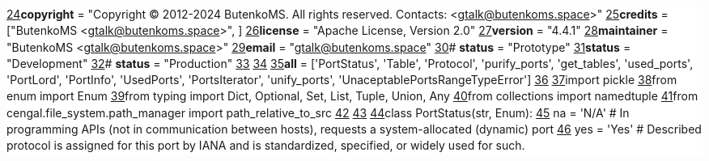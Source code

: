 </span><span id="L-24"><a href="#L-24"><span class="linenos"> 24</span></a><span class="n">__copyright__</span> <span class="o">=</span> <span class="s2">&quot;Copyright © 2012-2024 ButenkoMS. All rights reserved. Contacts: &lt;gtalk@butenkoms.space&gt;&quot;</span>
</span><span id="L-25"><a href="#L-25"><span class="linenos"> 25</span></a><span class="n">__credits__</span> <span class="o">=</span> <span class="p">[</span><span class="s2">&quot;ButenkoMS &lt;gtalk@butenkoms.space&gt;&quot;</span><span class="p">,</span> <span class="p">]</span>
</span><span id="L-26"><a href="#L-26"><span class="linenos"> 26</span></a><span class="n">__license__</span> <span class="o">=</span> <span class="s2">&quot;Apache License, Version 2.0&quot;</span>
</span><span id="L-27"><a href="#L-27"><span class="linenos"> 27</span></a><span class="n">__version__</span> <span class="o">=</span> <span class="s2">&quot;4.4.1&quot;</span>
</span><span id="L-28"><a href="#L-28"><span class="linenos"> 28</span></a><span class="n">__maintainer__</span> <span class="o">=</span> <span class="s2">&quot;ButenkoMS &lt;gtalk@butenkoms.space&gt;&quot;</span>
</span><span id="L-29"><a href="#L-29"><span class="linenos"> 29</span></a><span class="n">__email__</span> <span class="o">=</span> <span class="s2">&quot;gtalk@butenkoms.space&quot;</span>
</span><span id="L-30"><a href="#L-30"><span class="linenos"> 30</span></a><span class="c1"># __status__ = &quot;Prototype&quot;</span>
</span><span id="L-31"><a href="#L-31"><span class="linenos"> 31</span></a><span class="n">__status__</span> <span class="o">=</span> <span class="s2">&quot;Development&quot;</span>
</span><span id="L-32"><a href="#L-32"><span class="linenos"> 32</span></a><span class="c1"># __status__ = &quot;Production&quot;</span>
</span><span id="L-33"><a href="#L-33"><span class="linenos"> 33</span></a>
</span><span id="L-34"><a href="#L-34"><span class="linenos"> 34</span></a>
</span><span id="L-35"><a href="#L-35"><span class="linenos"> 35</span></a><span class="n">__all__</span> <span class="o">=</span> <span class="p">[</span><span class="s1">&#39;PortStatus&#39;</span><span class="p">,</span> <span class="s1">&#39;Table&#39;</span><span class="p">,</span> <span class="s1">&#39;Protocol&#39;</span><span class="p">,</span> <span class="s1">&#39;purify_ports&#39;</span><span class="p">,</span> <span class="s1">&#39;get_tables&#39;</span><span class="p">,</span> <span class="s1">&#39;used_ports&#39;</span><span class="p">,</span> <span class="s1">&#39;PortLord&#39;</span><span class="p">,</span> <span class="s1">&#39;PortInfo&#39;</span><span class="p">,</span> <span class="s1">&#39;UsedPorts&#39;</span><span class="p">,</span> <span class="s1">&#39;PortsIterator&#39;</span><span class="p">,</span> <span class="s1">&#39;unify_ports&#39;</span><span class="p">,</span> <span class="s1">&#39;UnaceptablePortsRangeTypeError&#39;</span><span class="p">]</span>
</span><span id="L-36"><a href="#L-36"><span class="linenos"> 36</span></a>
</span><span id="L-37"><a href="#L-37"><span class="linenos"> 37</span></a><span class="kn">import</span> <span class="nn">pickle</span>
</span><span id="L-38"><a href="#L-38"><span class="linenos"> 38</span></a><span class="kn">from</span> <span class="nn">enum</span> <span class="kn">import</span> <span class="n">Enum</span>
</span><span id="L-39"><a href="#L-39"><span class="linenos"> 39</span></a><span class="kn">from</span> <span class="nn">typing</span> <span class="kn">import</span> <span class="n">Dict</span><span class="p">,</span> <span class="n">Optional</span><span class="p">,</span> <span class="n">Set</span><span class="p">,</span> <span class="n">List</span><span class="p">,</span> <span class="n">Tuple</span><span class="p">,</span> <span class="n">Union</span><span class="p">,</span> <span class="n">Any</span>
</span><span id="L-40"><a href="#L-40"><span class="linenos"> 40</span></a><span class="kn">from</span> <span class="nn">collections</span> <span class="kn">import</span> <span class="n">namedtuple</span>
</span><span id="L-41"><a href="#L-41"><span class="linenos"> 41</span></a><span class="kn">from</span> <span class="nn">cengal.file_system.path_manager</span> <span class="kn">import</span> <span class="n">path_relative_to_src</span>
</span><span id="L-42"><a href="#L-42"><span class="linenos"> 42</span></a>
</span><span id="L-43"><a href="#L-43"><span class="linenos"> 43</span></a>
</span><span id="L-44"><a href="#L-44"><span class="linenos"> 44</span></a><span class="k">class</span> <span class="nc">PortStatus</span><span class="p">(</span><span class="nb">str</span><span class="p">,</span> <span class="n">Enum</span><span class="p">):</span>
</span><span id="L-45"><a href="#L-45"><span class="linenos"> 45</span></a>    <span class="n">na</span> <span class="o">=</span> <span class="s1">&#39;N/A&#39;</span>                 <span class="c1"># In programming APIs (not in communication between hosts), requests a system-allocated (dynamic) port</span>
</span><span id="L-46"><a href="#L-46"><span class="linenos"> 46</span></a>    <span class="n">yes</span> <span class="o">=</span> <span class="s1">&#39;Yes&#39;</span>                <span class="c1"># Described protocol is assigned for this port by IANA and is standardized, specified, or widely used for such.</span>